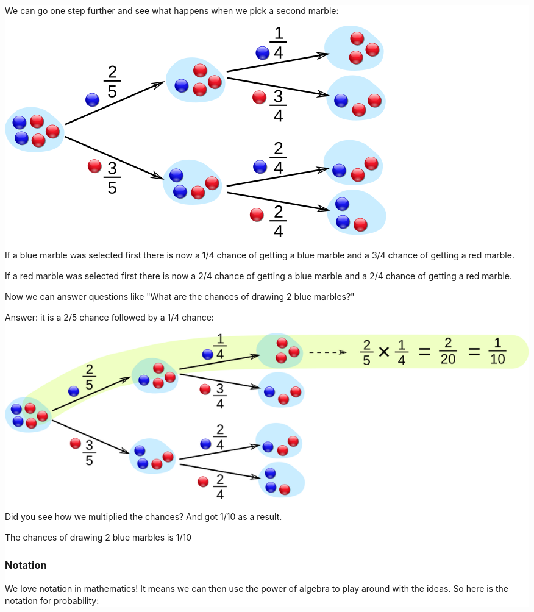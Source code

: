 We can go one step further and see what happens when we pick a second marble:

![](images/5.svg)

If a blue marble was selected first there is now a 1/4 chance of getting a blue marble and a 3/4 chance of getting a red marble.

If a red marble was selected first there is now a 2/4 chance of getting a blue marble and a 2/4 chance of getting a red marble.

Now we can answer questions like "What are the chances of drawing 2 blue marbles?"

Answer: it is a 2/5 chance followed by a 1/4 chance:

![](images/6.svg)

Did you see how we multiplied the chances? And got 1/10 as a result.

The chances of drawing 2 blue marbles is 1/10

### Notation

We love notation in mathematics! It means we can then use the power of algebra to play around with the ideas. So here is the notation for probability:
